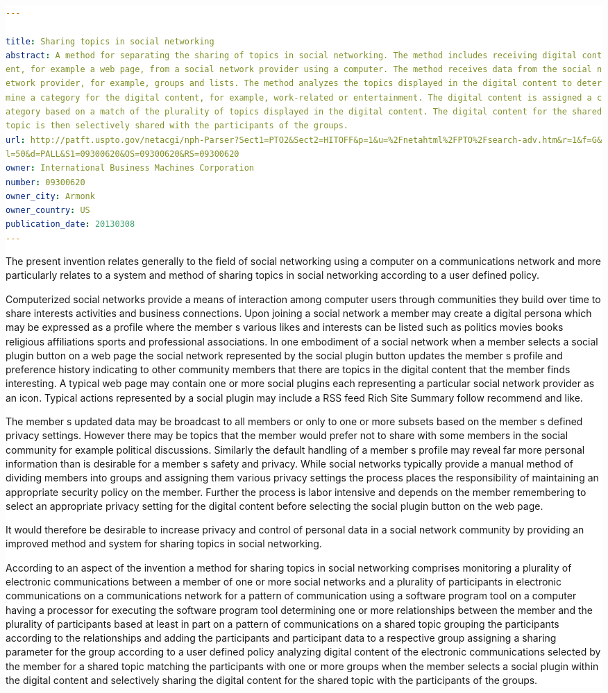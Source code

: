 ```yaml
---

title: Sharing topics in social networking
abstract: A method for separating the sharing of topics in social networking. The method includes receiving digital content, for example a web page, from a social network provider using a computer. The method receives data from the social network provider, for example, groups and lists. The method analyzes the topics displayed in the digital content to determine a category for the digital content, for example, work-related or entertainment. The digital content is assigned a category based on a match of the plurality of topics displayed in the digital content. The digital content for the shared topic is then selectively shared with the participants of the groups.
url: http://patft.uspto.gov/netacgi/nph-Parser?Sect1=PTO2&Sect2=HITOFF&p=1&u=%2Fnetahtml%2FPTO%2Fsearch-adv.htm&r=1&f=G&l=50&d=PALL&S1=09300620&OS=09300620&RS=09300620
owner: International Business Machines Corporation
number: 09300620
owner_city: Armonk
owner_country: US
publication_date: 20130308
---
```

The present invention relates generally to the field of social networking using a computer on a communications network and more particularly relates to a system and method of sharing topics in social networking according to a user defined policy.

Computerized social networks provide a means of interaction among computer users through communities they build over time to share interests activities and business connections. Upon joining a social network a member may create a digital persona which may be expressed as a profile where the member s various likes and interests can be listed such as politics movies books religious affiliations sports and professional associations. In one embodiment of a social network when a member selects a social plugin button on a web page the social network represented by the social plugin button updates the member s profile and preference history indicating to other community members that there are topics in the digital content that the member finds interesting. A typical web page may contain one or more social plugins each representing a particular social network provider as an icon. Typical actions represented by a social plugin may include a RSS feed Rich Site Summary follow recommend and like. 

The member s updated data may be broadcast to all members or only to one or more subsets based on the member s defined privacy settings. However there may be topics that the member would prefer not to share with some members in the social community for example political discussions. Similarly the default handling of a member s profile may reveal far more personal information than is desirable for a member s safety and privacy. While social networks typically provide a manual method of dividing members into groups and assigning them various privacy settings the process places the responsibility of maintaining an appropriate security policy on the member. Further the process is labor intensive and depends on the member remembering to select an appropriate privacy setting for the digital content before selecting the social plugin button on the web page.

It would therefore be desirable to increase privacy and control of personal data in a social network community by providing an improved method and system for sharing topics in social networking.

According to an aspect of the invention a method for sharing topics in social networking comprises monitoring a plurality of electronic communications between a member of one or more social networks and a plurality of participants in electronic communications on a communications network for a pattern of communication using a software program tool on a computer having a processor for executing the software program tool determining one or more relationships between the member and the plurality of participants based at least in part on a pattern of communications on a shared topic grouping the participants according to the relationships and adding the participants and participant data to a respective group assigning a sharing parameter for the group according to a user defined policy analyzing digital content of the electronic communications selected by the member for a shared topic matching the participants with one or more groups when the member selects a social plugin within the digital content and selectively sharing the digital content for the shared topic with the participants of the groups.

